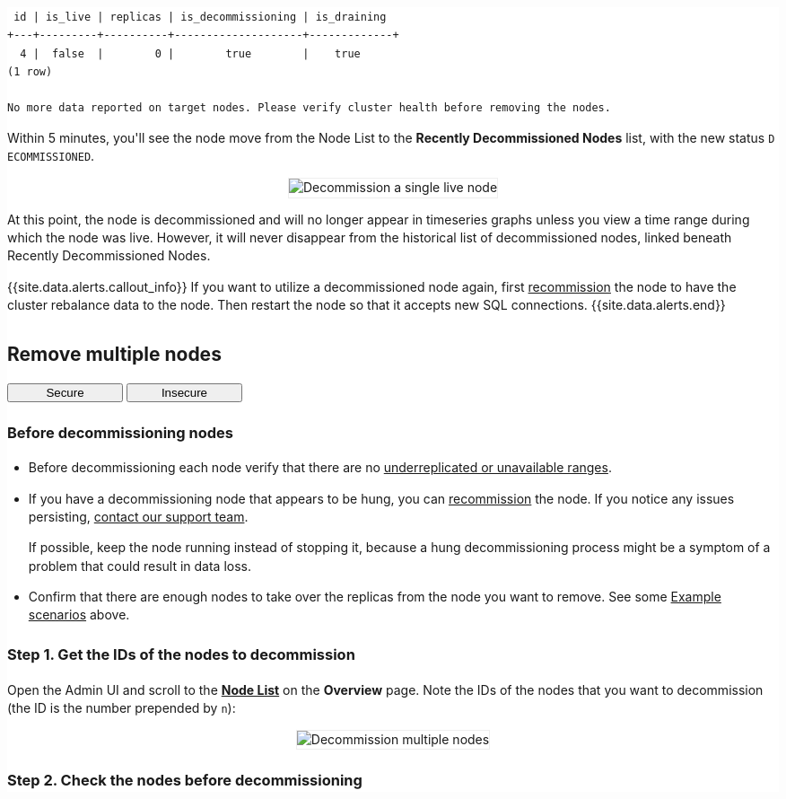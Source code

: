 ~~~
 id | is_live | replicas | is_decommissioning | is_draining  
+---+---------+----------+--------------------+-------------+
  4 |  false  |        0 |        true        |    true      
(1 row)

No more data reported on target nodes. Please verify cluster health before removing the nodes.
~~~

Within 5 minutes, you'll see the node move from the Node List to the **Recently Decommissioned Nodes** list, with the new status `DECOMMISSIONED`. 

<div style="text-align: center;"><img src="{{ 'images/v20.1/cluster-status-after-decommission2.png' | relative_url }}" alt="Decommission a single live node" style="border:1px solid #eee;max-width:100%" /></div>

At this point, the node is decommissioned and will no longer appear in timeseries graphs unless you view a time range during which the node was live. However, it will never disappear from the historical list of decommissioned nodes, linked beneath Recently Decommissioned Nodes.

{{site.data.alerts.callout_info}}
If you want to utilize a decommissioned node again, first [recommission](#recommission-nodes) the node to have the cluster rebalance data to the node. Then restart the node so that it accepts new SQL connections.
{{site.data.alerts.end}}

## Remove multiple nodes

<div class="filters clearfix">
  <button style="width: 15%" class="filter-button" data-scope="secure">Secure</button>
  <button style="width: 15%" class="filter-button" data-scope="insecure">Insecure</button>
</div>

### Before decommissioning nodes

- Before decommissioning each node verify that there are no [underreplicated or unavailable ranges](admin-ui-replication-dashboard.html).
- If you have a decommissioning node that appears to be hung, you can [recommission](#recommission-nodes) the node. If you notice any issues persisting, [contact our support team](support-resources.html).

    If possible, keep the node running instead of stopping it, because a hung decommissioning process might be a symptom of a problem that could result in data loss.
- Confirm that there are enough nodes to take over the replicas from the node you want to remove. See some [Example scenarios](#examples) above.

### Step 1. Get the IDs of the nodes to decommission

Open the Admin UI and scroll to the [**Node List**](admin-ui-cluster-overview-page.html#node-list) on the **Overview** page. Note the IDs of the nodes that you want to decommission (the ID is the number prepended by `n`):

<div style="text-align: center;"><img src="{{ 'images/v20.1/decommission-multiple1.png' | relative_url }}" alt="Decommission multiple nodes" style="border:1px solid #eee;max-width:100%" /></div>

### Step 2. Check the nodes before decommissioning
